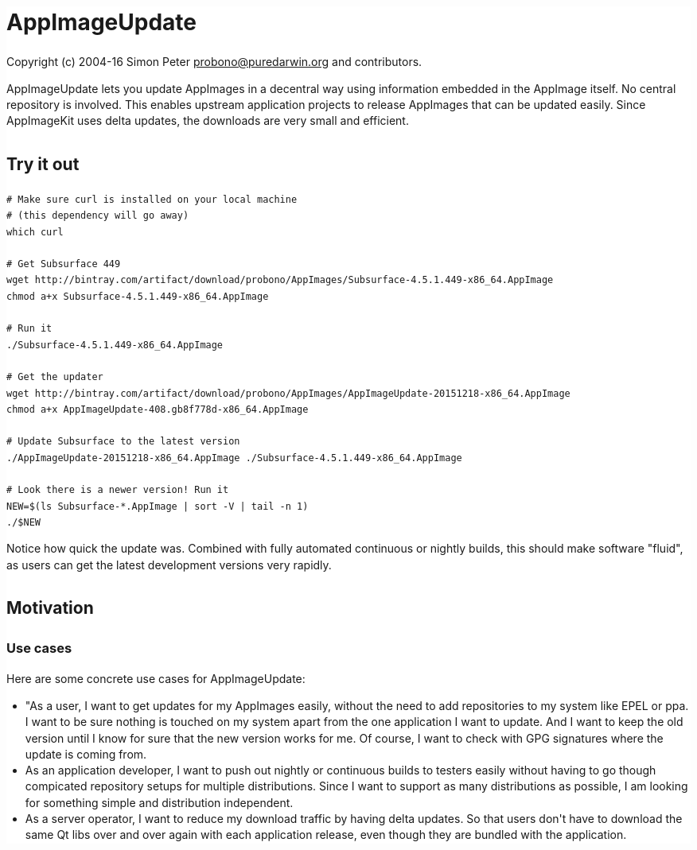 # AppImageUpdate

Copyright (c) 2004-16 Simon Peter <probono@puredarwin.org> and contributors.

AppImageUpdate lets you update AppImages in a decentral way using information embedded in the AppImage itself. No central repository is involved. This enables upstream application projects to release AppImages that can be updated easily. Since AppImageKit uses delta updates, the downloads are very small and efficient.

## Try it out

```
# Make sure curl is installed on your local machine
# (this dependency will go away)
which curl

# Get Subsurface 449
wget http://bintray.com/artifact/download/probono/AppImages/Subsurface-4.5.1.449-x86_64.AppImage
chmod a+x Subsurface-4.5.1.449-x86_64.AppImage

# Run it
./Subsurface-4.5.1.449-x86_64.AppImage

# Get the updater
wget http://bintray.com/artifact/download/probono/AppImages/AppImageUpdate-20151218-x86_64.AppImage
chmod a+x AppImageUpdate-408.gb8f778d-x86_64.AppImage

# Update Subsurface to the latest version
./AppImageUpdate-20151218-x86_64.AppImage ./Subsurface-4.5.1.449-x86_64.AppImage

# Look there is a newer version! Run it
NEW=$(ls Subsurface-*.AppImage | sort -V | tail -n 1)
./$NEW
```

Notice how quick the update was. Combined with fully automated continuous or nightly builds, this should make software "fluid", as users can get the latest development versions very rapidly.

## Motivation

### Use cases

Here are some concrete use cases for AppImageUpdate:

 * "As a user, I want to get updates for my AppImages easily, without the need to add repositories to my system like EPEL or ppa. I want to be sure nothing is touched on my system apart from the one application I want to update. And I want to keep the old version until I know for sure that the new version works for me. Of course, I want to check with GPG signatures where the update is coming from.
 * As an application developer, I want to push out nightly or continuous builds to testers easily without having to go though compicated repository setups for multiple distributions. Since I want to support as many distributions as possible, I am looking for something simple and distribution independent.
 * As a server operator, I want to reduce my download traffic by having delta updates. So that users don't have to download the same Qt libs over and over again with each application release, even though they are bundled with the application.
